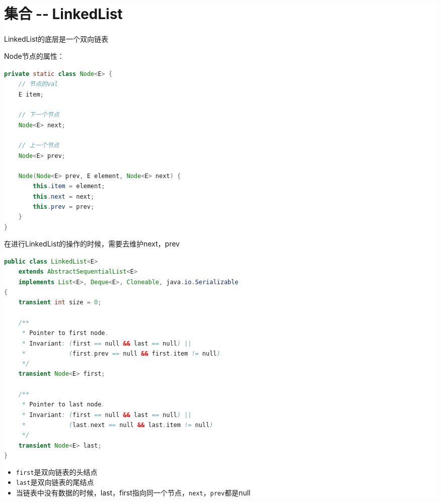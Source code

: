 # 集合 -- LinkedList
LinkedList的底层是一个双向链表

Node节点的属性：

```java
private static class Node<E> {
    // 节点的val
    E item;
    
    // 下一个节点
    Node<E> next;
    
    // 上一个节点
    Node<E> prev;

    Node(Node<E> prev, E element, Node<E> next) {
        this.item = element;
        this.next = next;
        this.prev = prev;
    }
}
```

在进行LinkedList的操作的时候，需要去维护next，prev


```java
public class LinkedList<E>
    extends AbstractSequentialList<E>
    implements List<E>, Deque<E>, Cloneable, java.io.Serializable
{
    transient int size = 0;

    /**
     * Pointer to first node.
     * Invariant: (first == null && last == null) ||
     *            (first.prev == null && first.item != null)
     */
    transient Node<E> first;

    /**
     * Pointer to last node.
     * Invariant: (first == null && last == null) ||
     *            (last.next == null && last.item != null)
     */
    transient Node<E> last;
}
```
- `first`是双向链表的头结点
- `last`是双向链表的尾结点
- 当链表中没有数据的时候，last，first指向同一个节点，`next`，`prev`都是null
